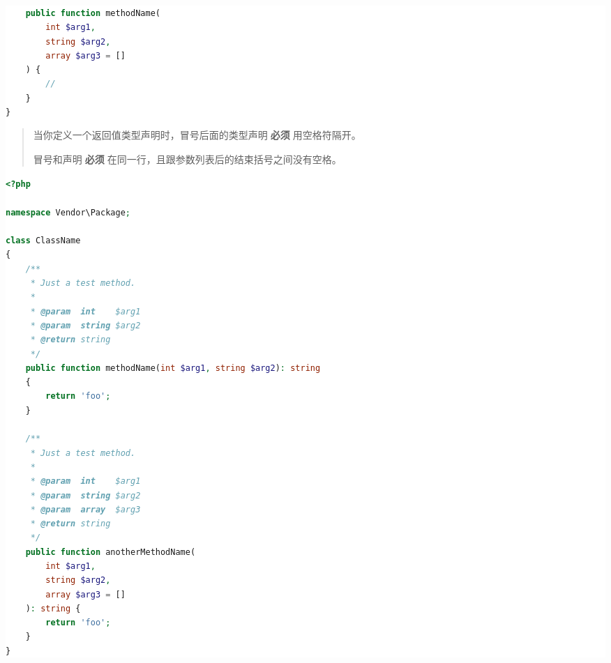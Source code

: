 ```php
    public function methodName(
        int $arg1,
        string $arg2,
        array $arg3 = []
    ) {
        //
    }
}

```

> 当你定义一个返回值类型声明时，冒号后面的类型声明 **必须** 用空格符隔开。
>
> 冒号和声明 **必须** 在同一行，且跟参数列表后的结束括号之间没有空格。

```php
<?php

namespace Vendor\Package;

class ClassName
{
    /**
     * Just a test method.
     *
     * @param  int    $arg1
     * @param  string $arg2
     * @return string
     */
    public function methodName(int $arg1, string $arg2): string
    {
        return 'foo';
    }

    /**
     * Just a test method.
     *
     * @param  int    $arg1
     * @param  string $arg2
     * @param  array  $arg3
     * @return string
     */
    public function anotherMethodName(
        int $arg1,
        string $arg2,
        array $arg3 = []
    ): string {
        return 'foo';
    }
}

```
